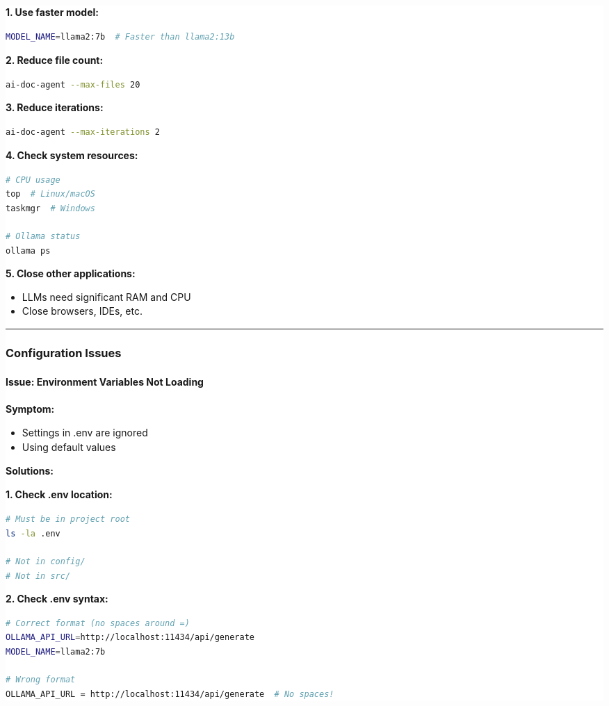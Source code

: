 **1. Use faster model:**
```bash
MODEL_NAME=llama2:7b  # Faster than llama2:13b
```

**2. Reduce file count:**
```bash
ai-doc-agent --max-files 20
```

**3. Reduce iterations:**
```bash
ai-doc-agent --max-iterations 2
```

**4. Check system resources:**
```bash
# CPU usage
top  # Linux/macOS
taskmgr  # Windows

# Ollama status
ollama ps
```

**5. Close other applications:**
- LLMs need significant RAM and CPU
- Close browsers, IDEs, etc.

---

### Configuration Issues

#### Issue: Environment Variables Not Loading

**Symptom:**
- Settings in .env are ignored
- Using default values

**Solutions:**

**1. Check .env location:**
```bash
# Must be in project root
ls -la .env

# Not in config/
# Not in src/
```

**2. Check .env syntax:**
```bash
# Correct format (no spaces around =)
OLLAMA_API_URL=http://localhost:11434/api/generate
MODEL_NAME=llama2:7b

# Wrong format
OLLAMA_API_URL = http://localhost:11434/api/generate  # No spaces!
```
